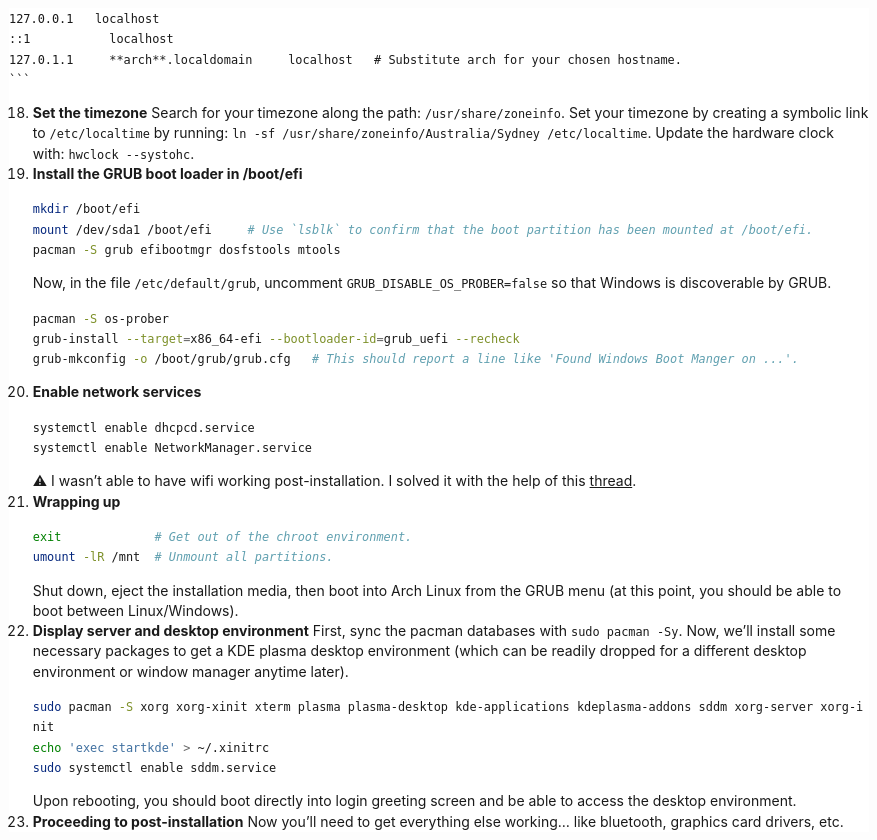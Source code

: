     127.0.0.1   localhost
    ::1		      localhost
    127.0.1.1	  **arch**.localdomain	   localhost   # Substitute arch for your chosen hostname.
    ```
18. **Set the timezone**
    Search for your timezone along the path: `/usr/share/zoneinfo`.
    Set your timezone by creating a symbolic link to `/etc/localtime` by running: `ln -sf /usr/share/zoneinfo/Australia/Sydney /etc/localtime`.
    Update the hardware clock with: `hwclock --systohc`.
19. **Install the GRUB boot loader in /boot/efi**
    ```bash
    mkdir /boot/efi
    mount /dev/sda1 /boot/efi     # Use `lsblk` to confirm that the boot partition has been mounted at /boot/efi.
    pacman -S grub efibootmgr dosfstools mtools
    ```
    Now, in the file `/etc/default/grub`, uncomment `GRUB_DISABLE_OS_PROBER=false` so that Windows is discoverable by GRUB.
    ```bash
    pacman -S os-prober
    grub-install --target=x86_64-efi --bootloader-id=grub_uefi --recheck
    grub-mkconfig -o /boot/grub/grub.cfg   # This should report a line like 'Found Windows Boot Manger on ...'.
    ```
20. **Enable network services**
    ```bash
    systemctl enable dhcpcd.service
    systemctl enable NetworkManager.service
    ```
    ⚠️ I wasn’t able to have wifi working post-installation. I solved it with the help of this [thread](https://bbs.archlinux.org/viewtopic.php?id=256456).
21. **Wrapping up**
    ```bash
    exit             # Get out of the chroot environment.
    umount -lR /mnt  # Unmount all partitions.
    ```
    Shut down, eject the installation media, then boot into Arch Linux from the GRUB menu (at this point, you should be able to boot between Linux/Windows).
22. **Display server and desktop environment**
    First, sync the pacman databases with `sudo pacman -Sy`. Now, we’ll install some necessary packages to get a KDE plasma desktop environment (which can be readily dropped for a different desktop environment or window manager anytime later).
    ```bash
    sudo pacman -S xorg xorg-xinit xterm plasma plasma-desktop kde-applications kdeplasma-addons sddm xorg-server xorg-init
    echo 'exec startkde' > ~/.xinitrc
    sudo systemctl enable sddm.service
    ```
    Upon rebooting, you should boot directly into login greeting screen and be able to access the desktop environment.
23. **Proceeding to post-installation**
    Now you’ll need to get everything else working… like bluetooth, graphics card drivers, etc.
